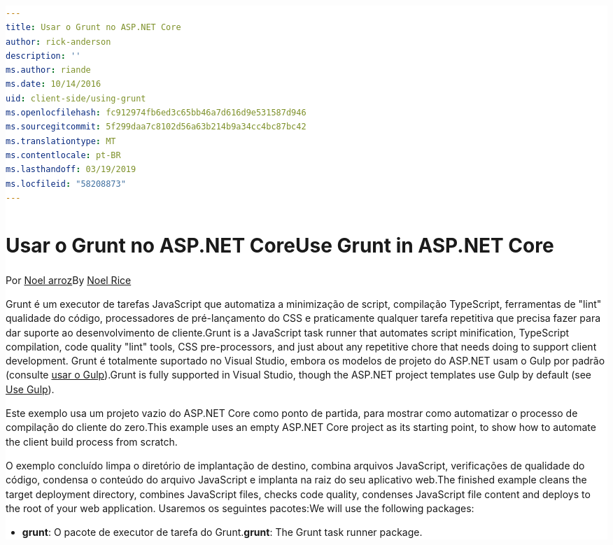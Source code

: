 ```yaml
---
title: Usar o Grunt no ASP.NET Core
author: rick-anderson
description: ''
ms.author: riande
ms.date: 10/14/2016
uid: client-side/using-grunt
ms.openlocfilehash: fc912974fb6ed3c65bb46a7d616d9e531587d946
ms.sourcegitcommit: 5f299daa7c8102d56a63b214b9a34cc4bc87bc42
ms.translationtype: MT
ms.contentlocale: pt-BR
ms.lasthandoff: 03/19/2019
ms.locfileid: "58208873"
---
```

# <a name="use-grunt-in-aspnet-core"></a><span data-ttu-id="47c7a-102">Usar o Grunt no ASP.NET Core</span><span class="sxs-lookup"><span data-stu-id="47c7a-102">Use Grunt in ASP.NET Core</span></span>

<span data-ttu-id="47c7a-103">Por [Noel arroz](https://blog.falafel.com/falafel-software-recognized-sitefinity-website-year/)</span><span class="sxs-lookup"><span data-stu-id="47c7a-103">By [Noel Rice](https://blog.falafel.com/falafel-software-recognized-sitefinity-website-year/)</span></span>

<span data-ttu-id="47c7a-104">Grunt é um executor de tarefas JavaScript que automatiza a minimização de script, compilação TypeScript, ferramentas de "lint" qualidade do código, processadores de pré-lançamento do CSS e praticamente qualquer tarefa repetitiva que precisa fazer para dar suporte ao desenvolvimento de cliente.</span><span class="sxs-lookup"><span data-stu-id="47c7a-104">Grunt is a JavaScript task runner that automates script minification, TypeScript compilation, code quality "lint" tools, CSS pre-processors, and just about any repetitive chore that needs doing to support client development.</span></span> <span data-ttu-id="47c7a-105">Grunt é totalmente suportado no Visual Studio, embora os modelos de projeto do ASP.NET usam o Gulp por padrão (consulte [usar o Gulp](using-gulp.md)).</span><span class="sxs-lookup"><span data-stu-id="47c7a-105">Grunt is fully supported in Visual Studio, though the ASP.NET project templates use Gulp by default (see [Use Gulp](using-gulp.md)).</span></span>

<span data-ttu-id="47c7a-106">Este exemplo usa um projeto vazio do ASP.NET Core como ponto de partida, para mostrar como automatizar o processo de compilação do cliente do zero.</span><span class="sxs-lookup"><span data-stu-id="47c7a-106">This example uses an empty ASP.NET Core project as its starting point, to show how to automate the client build process from scratch.</span></span>

<span data-ttu-id="47c7a-107">O exemplo concluído limpa o diretório de implantação de destino, combina arquivos JavaScript, verificações de qualidade do código, condensa o conteúdo do arquivo JavaScript e implanta na raiz do seu aplicativo web.</span><span class="sxs-lookup"><span data-stu-id="47c7a-107">The finished example cleans the target deployment directory, combines JavaScript files, checks code quality, condenses JavaScript file content and deploys to the root of your web application.</span></span> <span data-ttu-id="47c7a-108">Usaremos os seguintes pacotes:</span><span class="sxs-lookup"><span data-stu-id="47c7a-108">We will use the following packages:</span></span>

* <span data-ttu-id="47c7a-109">**grunt**: O pacote de executor de tarefa do Grunt.</span><span class="sxs-lookup"><span data-stu-id="47c7a-109">**grunt**: The Grunt task runner package.</span></span>
